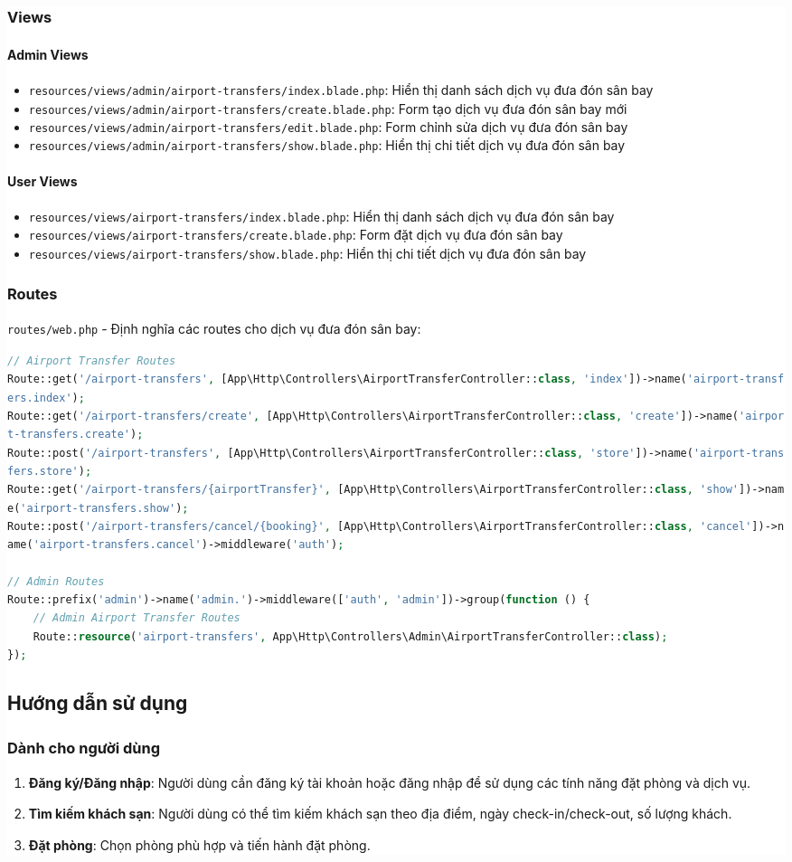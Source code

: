 ### Views

#### Admin Views

- `resources/views/admin/airport-transfers/index.blade.php`: Hiển thị danh sách dịch vụ đưa đón sân bay
- `resources/views/admin/airport-transfers/create.blade.php`: Form tạo dịch vụ đưa đón sân bay mới
- `resources/views/admin/airport-transfers/edit.blade.php`: Form chỉnh sửa dịch vụ đưa đón sân bay
- `resources/views/admin/airport-transfers/show.blade.php`: Hiển thị chi tiết dịch vụ đưa đón sân bay

#### User Views

- `resources/views/airport-transfers/index.blade.php`: Hiển thị danh sách dịch vụ đưa đón sân bay
- `resources/views/airport-transfers/create.blade.php`: Form đặt dịch vụ đưa đón sân bay
- `resources/views/airport-transfers/show.blade.php`: Hiển thị chi tiết dịch vụ đưa đón sân bay

### Routes

`routes/web.php` - Định nghĩa các routes cho dịch vụ đưa đón sân bay:

```php
// Airport Transfer Routes
Route::get('/airport-transfers', [App\Http\Controllers\AirportTransferController::class, 'index'])->name('airport-transfers.index');
Route::get('/airport-transfers/create', [App\Http\Controllers\AirportTransferController::class, 'create'])->name('airport-transfers.create');
Route::post('/airport-transfers', [App\Http\Controllers\AirportTransferController::class, 'store'])->name('airport-transfers.store');
Route::get('/airport-transfers/{airportTransfer}', [App\Http\Controllers\AirportTransferController::class, 'show'])->name('airport-transfers.show');
Route::post('/airport-transfers/cancel/{booking}', [App\Http\Controllers\AirportTransferController::class, 'cancel'])->name('airport-transfers.cancel')->middleware('auth');

// Admin Routes
Route::prefix('admin')->name('admin.')->middleware(['auth', 'admin'])->group(function () {
    // Admin Airport Transfer Routes
    Route::resource('airport-transfers', App\Http\Controllers\Admin\AirportTransferController::class);
});
```

## Hướng dẫn sử dụng

### Dành cho người dùng

1. **Đăng ký/Đăng nhập**: Người dùng cần đăng ký tài khoản hoặc đăng nhập để sử dụng các tính năng đặt phòng và dịch vụ.

2. **Tìm kiếm khách sạn**: Người dùng có thể tìm kiếm khách sạn theo địa điểm, ngày check-in/check-out, số lượng khách.

3. **Đặt phòng**: Chọn phòng phù hợp và tiến hành đặt phòng.
